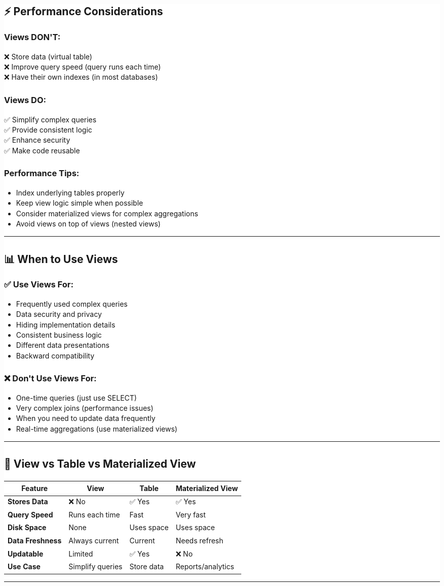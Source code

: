 
## ⚡ Performance Considerations

### Views DON'T:
❌ Store data (virtual table)  
❌ Improve query speed (query runs each time)  
❌ Have their own indexes (in most databases)  

### Views DO:
✅ Simplify complex queries  
✅ Provide consistent logic  
✅ Enhance security  
✅ Make code reusable  

### Performance Tips:
- Index underlying tables properly
- Keep view logic simple when possible
- Consider materialized views for complex aggregations
- Avoid views on top of views (nested views)

---

## 📊 When to Use Views

### ✅ Use Views For:
- Frequently used complex queries
- Data security and privacy
- Hiding implementation details
- Consistent business logic
- Different data presentations
- Backward compatibility

### ❌ Don't Use Views For:
- One-time queries (just use SELECT)
- Very complex joins (performance issues)
- When you need to update data frequently
- Real-time aggregations (use materialized views)

---

## 🎯 View vs Table vs Materialized View

| Feature | View | Table | Materialized View |
|---------|------|-------|-------------------|
| **Stores Data** | ❌ No | ✅ Yes | ✅ Yes |
| **Query Speed** | Runs each time | Fast | Very fast |
| **Disk Space** | None | Uses space | Uses space |
| **Data Freshness** | Always current | Current | Needs refresh |
| **Updatable** | Limited | ✅ Yes | ❌ No |
| **Use Case** | Simplify queries | Store data | Reports/analytics |

---